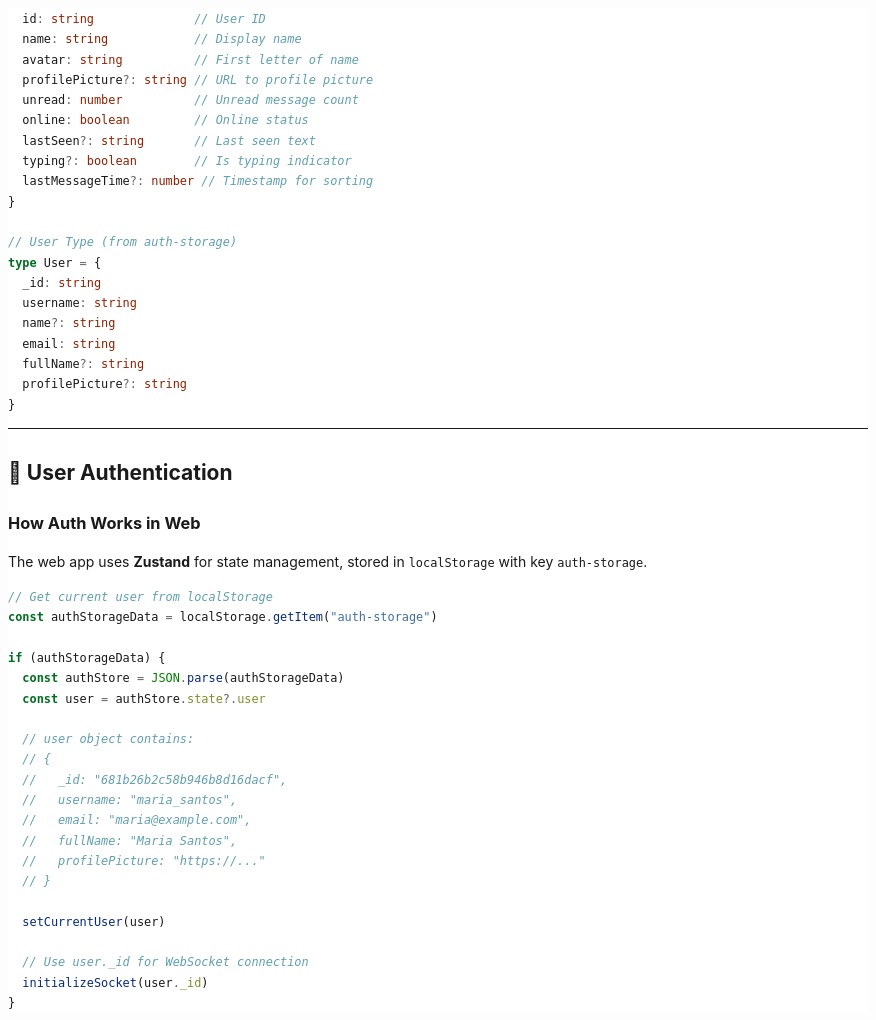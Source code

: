 ```typescript
  id: string              // User ID
  name: string            // Display name
  avatar: string          // First letter of name
  profilePicture?: string // URL to profile picture
  unread: number          // Unread message count
  online: boolean         // Online status
  lastSeen?: string       // Last seen text
  typing?: boolean        // Is typing indicator
  lastMessageTime?: number // Timestamp for sorting
}

// User Type (from auth-storage)
type User = {
  _id: string
  username: string
  name?: string
  email: string
  fullName?: string
  profilePicture?: string
}
```

---

## 🔐 User Authentication

### How Auth Works in Web

The web app uses **Zustand** for state management, stored in `localStorage` with key `auth-storage`.

```typescript
// Get current user from localStorage
const authStorageData = localStorage.getItem("auth-storage")

if (authStorageData) {
  const authStore = JSON.parse(authStorageData)
  const user = authStore.state?.user
  
  // user object contains:
  // {
  //   _id: "681b26b2c58b946b8d16dacf",
  //   username: "maria_santos",
  //   email: "maria@example.com",
  //   fullName: "Maria Santos",
  //   profilePicture: "https://..."
  // }
  
  setCurrentUser(user)
  
  // Use user._id for WebSocket connection
  initializeSocket(user._id)
}
```
